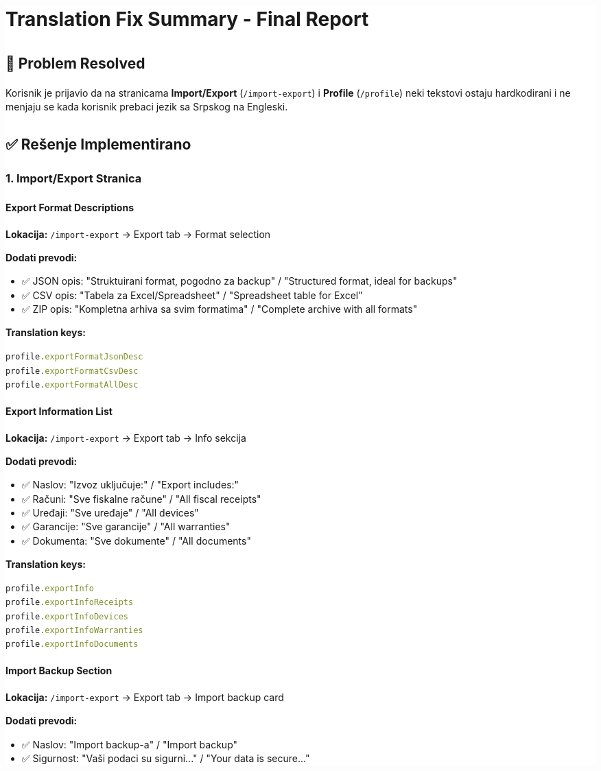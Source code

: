 # Translation Fix Summary - Final Report

## 🎯 Problem Resolved

Korisnik je prijavio da na stranicama **Import/Export** (`/import-export`) i **Profile** (`/profile`) neki tekstovi ostaju hardkodirani i ne menjaju se kada korisnik prebaci jezik sa Srpskog na Engleski.

## ✅ Rešenje Implementirano

### 1. Import/Export Stranica

#### Export Format Descriptions
**Lokacija:** `/import-export` → Export tab → Format selection

**Dodati prevodi:**
- ✅ JSON opis: "Struktuirani format, pogodno za backup" / "Structured format, ideal for backups"
- ✅ CSV opis: "Tabela za Excel/Spreadsheet" / "Spreadsheet table for Excel"
- ✅ ZIP opis: "Kompletna arhiva sa svim formatima" / "Complete archive with all formats"

**Translation keys:**
```typescript
profile.exportFormatJsonDesc
profile.exportFormatCsvDesc
profile.exportFormatAllDesc
```

#### Export Information List
**Lokacija:** `/import-export` → Export tab → Info sekcija

**Dodati prevodi:**
- ✅ Naslov: "Izvoz uključuje:" / "Export includes:"
- ✅ Računi: "Sve fiskalne račune" / "All fiscal receipts"
- ✅ Uređaji: "Sve uređaje" / "All devices"
- ✅ Garancije: "Sve garancije" / "All warranties"
- ✅ Dokumenta: "Sve dokumente" / "All documents"

**Translation keys:**
```typescript
profile.exportInfo
profile.exportInfoReceipts
profile.exportInfoDevices
profile.exportInfoWarranties
profile.exportInfoDocuments
```

#### Import Backup Section
**Lokacija:** `/import-export` → Export tab → Import backup card

**Dodati prevodi:**
- ✅ Naslov: "Import backup-a" / "Import backup"
- ✅ Sigurnost: "Vaši podaci su sigurni..." / "Your data is secure..."
